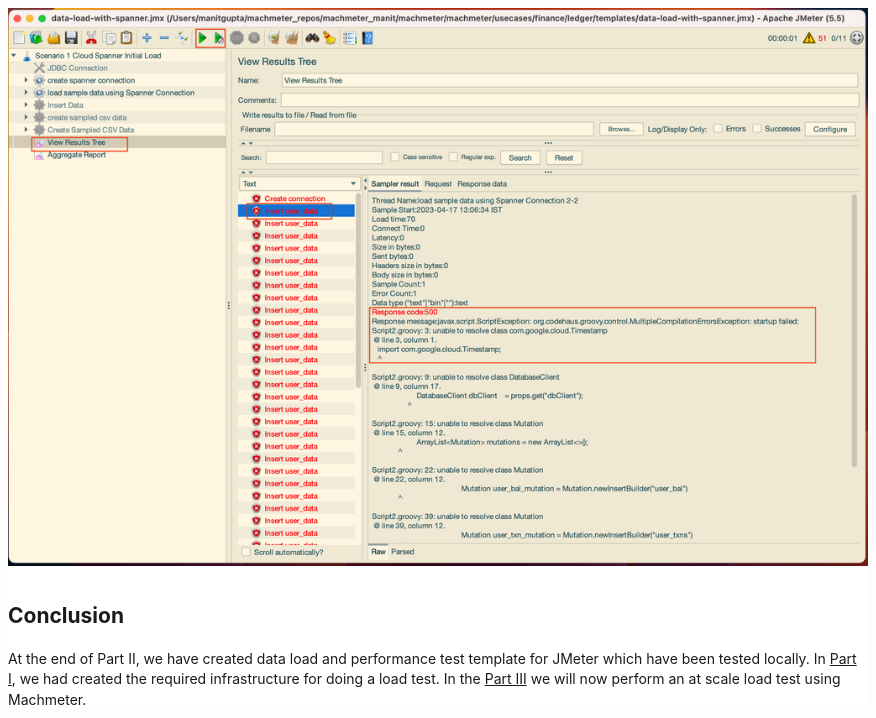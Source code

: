 ![](./assets/result-tree.png)

## Conclusion

At the end of Part II, we have created data load and performance test template for JMeter which have been tested
locally. In [Part I](infra.md), we had created the required infrastructure for doing a load test. In the [Part III](remote-test.md)
we will now perform an at scale load test using Machmeter.